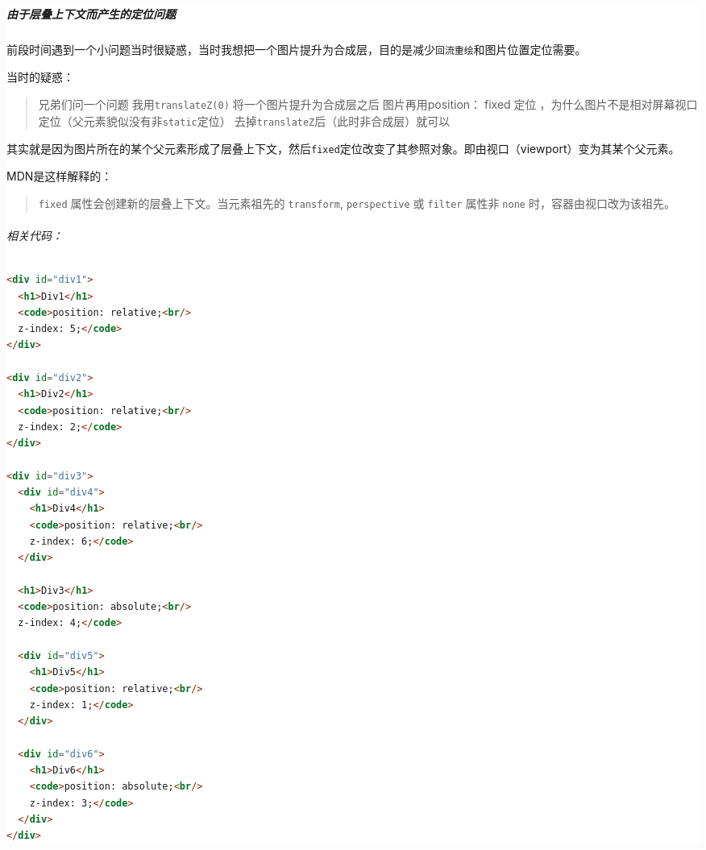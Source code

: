 ##### 由于层叠上下文而产生的定位问题

前段时间遇到一个小问题当时很疑惑，当时我想把一个图片提升为合成层，目的是减少`回流重绘`和图片位置定位需要。

当时的疑惑：

> 兄弟们问一个问题 我用`translateZ(0)` 将一个图片提升为合成层之后 图片再用position： fixed 定位 ，为什么图片不是相对屏幕视口定位（父元素貌似没有非`static`定位） 去掉`translateZ`后（此时非合成层）就可以

其实就是因为图片所在的某个父元素形成了层叠上下文，然后`fixed`定位改变了其参照对象。即由视口（viewport）变为其某个父元素。

MDN是这样解释的：

> `fixed` 属性会创建新的层叠上下文。当元素祖先的 `transform`, `perspective` 或 `filter` 属性非 `none` 时，容器由视口改为该祖先。

###### 相关代码：

```html
<div id="div1">
  <h1>Div1</h1>
  <code>position: relative;<br/>
  z-index: 5;</code>
</div>

<div id="div2">
  <h1>Div2</h1>
  <code>position: relative;<br/>
  z-index: 2;</code>
</div>

<div id="div3">
  <div id="div4">
    <h1>Div4</h1>
    <code>position: relative;<br/>
    z-index: 6;</code>
  </div>

  <h1>Div3</h1>
  <code>position: absolute;<br/>
  z-index: 4;</code>

  <div id="div5">
    <h1>Div5</h1>
    <code>position: relative;<br/>
    z-index: 1;</code>
  </div>

  <div id="div6">
    <h1>Div6</h1>
    <code>position: absolute;<br/>
    z-index: 3;</code>
  </div>
</div>
```
